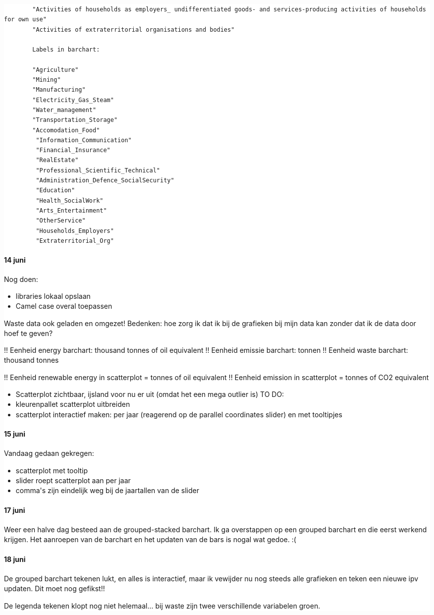 			"Activities of households as employers_ undifferentiated goods- and services-producing activities of households for own use"  
			"Activities of extraterritorial organisations and bodies"  

			Labels in barchart:  

			"Agriculture"  
			"Mining"  
			"Manufacturing"  
			"Electricity_Gas_Steam"  
			"Water_management"  
			"Transportation_Storage"  
			"Accomodation_Food"  
			 "Information_Communication"  
			 "Financial_Insurance"  
			 "RealEstate"  
			 "Professional_Scientific_Technical"  
			 "Administration_Defence_SocialSecurity"  
			 "Education"  
			 "Health_SocialWork"  
			 "Arts_Entertainment"   
			 "OtherService"  
			 "Households_Employers"  
		 	 "Extraterritorial_Org"  


#### 14 juni
Nog doen:
- libraries lokaal opslaan
- Camel case overal toepassen

Waste data ook geladen en omgezet! 
Bedenken: hoe zorg ik dat ik bij de grafieken bij mijn data kan zonder dat ik de data door hoef te geven?

!! Eenheid energy barchart: thousand tonnes of oil equivalent
!! Eenheid emissie barchart: tonnen
!! Eenheid waste barchart: thousand tonnes

!! Eenheid renewable energy in scatterplot = tonnes of oil equivalent
!! Eenheid emission in scatterplot = tonnes of CO2 equivalent

- Scatterplot zichtbaar, ijsland voor nu er uit (omdat het een mega outlier is)
TO DO: 
- kleurenpallet scatterplot uitbreiden
- scatterplot interactief maken: per jaar (reagerend op de parallel coordinates slider) en met tooltipjes

#### 15 juni
Vandaag gedaan gekregen:
- scatterplot met tooltip
- slider roept scatterplot aan per jaar
- comma's zijn eindelijk weg bij de jaartallen van de slider

#### 17 juni
Weer een halve dag besteed aan de grouped-stacked barchart. Ik ga overstappen op een grouped barchart en die eerst werkend krijgen. Het aanroepen van de barchart en het updaten van de bars is nogal wat gedoe. 
:(

#### 18 juni
De grouped barchart tekenen lukt, en alles is interactief, maar ik vewijder nu nog steeds alle grafieken en teken een nieuwe ipv updaten. Dit moet nog gefikst!! 

De legenda tekenen klopt nog niet helemaal... bij waste zijn twee verschillende variabelen groen.


